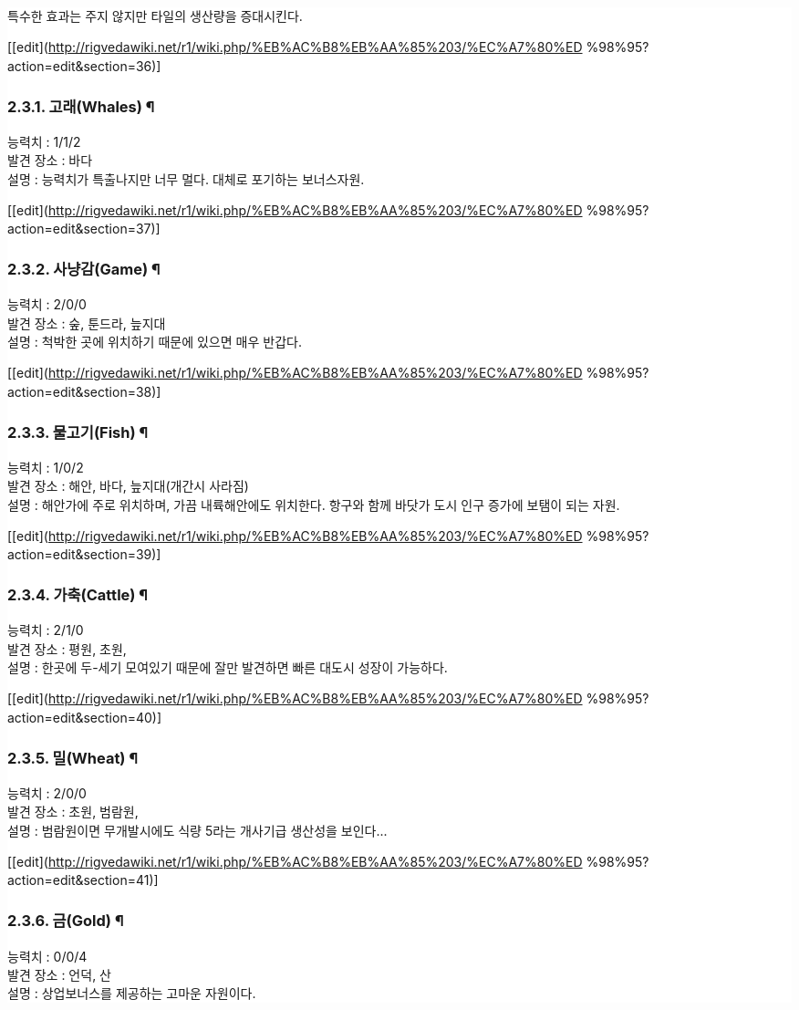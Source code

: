 특수한 효과는 주지 않지만 타일의 생산량을 증대시킨다.

[[edit](http://rigvedawiki.net/r1/wiki.php/%EB%AC%B8%EB%AA%85%203/%EC%A7%80%ED
%98%95?action=edit&section=36)]

### 2.3.1. 고래(Whales) ¶

능력치 : 1/1/2  
발견 장소 : 바다  
설명 : 능력치가 특출나지만 너무 멀다. 대체로 포기하는 보너스자원.

[[edit](http://rigvedawiki.net/r1/wiki.php/%EB%AC%B8%EB%AA%85%203/%EC%A7%80%ED
%98%95?action=edit&section=37)]

### 2.3.2. 사냥감(Game) ¶

능력치 : 2/0/0  
발견 장소 : 숲, 툰드라, 늪지대  
설명 : 척박한 곳에 위치하기 때문에 있으면 매우 반갑다.

[[edit](http://rigvedawiki.net/r1/wiki.php/%EB%AC%B8%EB%AA%85%203/%EC%A7%80%ED
%98%95?action=edit&section=38)]

### 2.3.3. 물고기(Fish) ¶

능력치 : 1/0/2  
발견 장소 : 해안, 바다, 늪지대(개간시 사라짐)  
설명 : 해안가에 주로 위치하며, 가끔 내륙해안에도 위치한다. 항구와 함께 바닷가 도시 인구 증가에 보탬이 되는 자원.

[[edit](http://rigvedawiki.net/r1/wiki.php/%EB%AC%B8%EB%AA%85%203/%EC%A7%80%ED
%98%95?action=edit&section=39)]

### 2.3.4. 가축(Cattle) ¶

능력치 : 2/1/0  
발견 장소 : 평원, 초원,  
설명 : 한곳에 두-세기 모여있기 때문에 잘만 발견하면 빠른 대도시 성장이 가능하다.

[[edit](http://rigvedawiki.net/r1/wiki.php/%EB%AC%B8%EB%AA%85%203/%EC%A7%80%ED
%98%95?action=edit&section=40)]

### 2.3.5. 밀(Wheat) ¶

능력치 : 2/0/0  
발견 장소 : 초원, 범람원,  
설명 : 범람원이면 무개발시에도 식량 5라는 개사기급 생산성을 보인다...

[[edit](http://rigvedawiki.net/r1/wiki.php/%EB%AC%B8%EB%AA%85%203/%EC%A7%80%ED
%98%95?action=edit&section=41)]

### 2.3.6. 금(Gold) ¶

능력치 : 0/0/4  
발견 장소 : 언덕, 산  
설명 : 상업보너스를 제공하는 고마운 자원이다.
